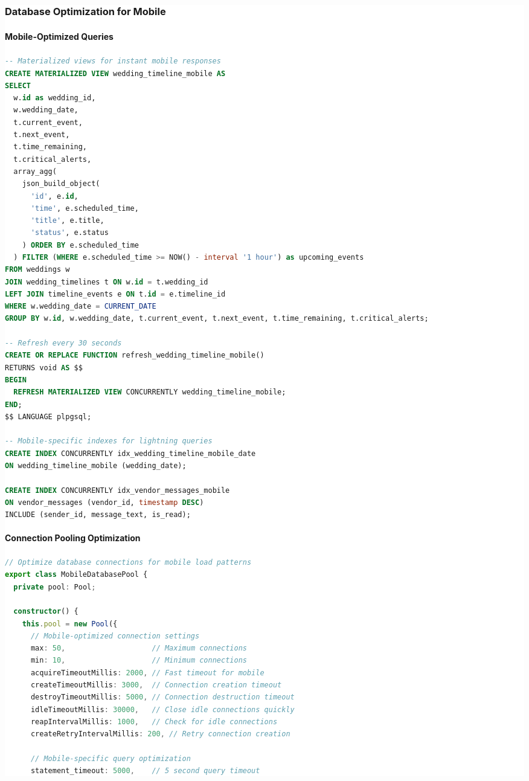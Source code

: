 ### Database Optimization for Mobile

#### Mobile-Optimized Queries
```sql
-- Materialized views for instant mobile responses
CREATE MATERIALIZED VIEW wedding_timeline_mobile AS
SELECT 
  w.id as wedding_id,
  w.wedding_date,
  t.current_event,
  t.next_event,
  t.time_remaining,
  t.critical_alerts,
  array_agg(
    json_build_object(
      'id', e.id,
      'time', e.scheduled_time,
      'title', e.title,
      'status', e.status
    ) ORDER BY e.scheduled_time
  ) FILTER (WHERE e.scheduled_time >= NOW() - interval '1 hour') as upcoming_events
FROM weddings w
JOIN wedding_timelines t ON w.id = t.wedding_id
LEFT JOIN timeline_events e ON t.id = e.timeline_id
WHERE w.wedding_date = CURRENT_DATE
GROUP BY w.id, w.wedding_date, t.current_event, t.next_event, t.time_remaining, t.critical_alerts;

-- Refresh every 30 seconds
CREATE OR REPLACE FUNCTION refresh_wedding_timeline_mobile()
RETURNS void AS $$
BEGIN
  REFRESH MATERIALIZED VIEW CONCURRENTLY wedding_timeline_mobile;
END;
$$ LANGUAGE plpgsql;

-- Mobile-specific indexes for lightning queries
CREATE INDEX CONCURRENTLY idx_wedding_timeline_mobile_date 
ON wedding_timeline_mobile (wedding_date);

CREATE INDEX CONCURRENTLY idx_vendor_messages_mobile 
ON vendor_messages (vendor_id, timestamp DESC) 
INCLUDE (sender_id, message_text, is_read);
```

#### Connection Pooling Optimization
```typescript
// Optimize database connections for mobile load patterns
export class MobileDatabasePool {
  private pool: Pool;
  
  constructor() {
    this.pool = new Pool({
      // Mobile-optimized connection settings
      max: 50,                    // Maximum connections
      min: 10,                    // Minimum connections
      acquireTimeoutMillis: 2000, // Fast timeout for mobile
      createTimeoutMillis: 3000,  // Connection creation timeout
      destroyTimeoutMillis: 5000, // Connection destruction timeout
      idleTimeoutMillis: 30000,   // Close idle connections quickly
      reapIntervalMillis: 1000,   // Check for idle connections
      createRetryIntervalMillis: 200, // Retry connection creation
      
      // Mobile-specific query optimization
      statement_timeout: 5000,    // 5 second query timeout
```